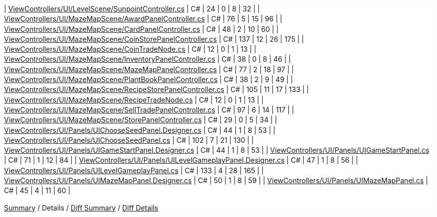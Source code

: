 | [ViewControllers/UI/LevelScene/SunpointController.cs](/ViewControllers/UI/LevelScene/SunpointController.cs) | C# | 24 | 0 | 8 | 32 |
| [ViewControllers/UI/MazeMapScene/AwardPanelController.cs](/ViewControllers/UI/MazeMapScene/AwardPanelController.cs) | C# | 76 | 5 | 15 | 96 |
| [ViewControllers/UI/MazeMapScene/CardPanelController.cs](/ViewControllers/UI/MazeMapScene/CardPanelController.cs) | C# | 48 | 2 | 10 | 60 |
| [ViewControllers/UI/MazeMapScene/CoinStorePanelController.cs](/ViewControllers/UI/MazeMapScene/CoinStorePanelController.cs) | C# | 137 | 12 | 26 | 175 |
| [ViewControllers/UI/MazeMapScene/CoinTradeNode.cs](/ViewControllers/UI/MazeMapScene/CoinTradeNode.cs) | C# | 12 | 0 | 1 | 13 |
| [ViewControllers/UI/MazeMapScene/InventoryPanelController.cs](/ViewControllers/UI/MazeMapScene/InventoryPanelController.cs) | C# | 38 | 0 | 8 | 46 |
| [ViewControllers/UI/MazeMapScene/MazeMapPanelController.cs](/ViewControllers/UI/MazeMapScene/MazeMapPanelController.cs) | C# | 77 | 2 | 18 | 97 |
| [ViewControllers/UI/MazeMapScene/PlantBookPanelController.cs](/ViewControllers/UI/MazeMapScene/PlantBookPanelController.cs) | C# | 38 | 2 | 9 | 49 |
| [ViewControllers/UI/MazeMapScene/RecipeStorePanelController.cs](/ViewControllers/UI/MazeMapScene/RecipeStorePanelController.cs) | C# | 105 | 11 | 17 | 133 |
| [ViewControllers/UI/MazeMapScene/RecipeTradeNode.cs](/ViewControllers/UI/MazeMapScene/RecipeTradeNode.cs) | C# | 12 | 0 | 1 | 13 |
| [ViewControllers/UI/MazeMapScene/SellTradePanelController.cs](/ViewControllers/UI/MazeMapScene/SellTradePanelController.cs) | C# | 97 | 6 | 14 | 117 |
| [ViewControllers/UI/MazeMapScene/StorePanelController.cs](/ViewControllers/UI/MazeMapScene/StorePanelController.cs) | C# | 29 | 0 | 5 | 34 |
| [ViewControllers/UI/Panels/UIChooseSeedPanel.Designer.cs](/ViewControllers/UI/Panels/UIChooseSeedPanel.Designer.cs) | C# | 44 | 1 | 8 | 53 |
| [ViewControllers/UI/Panels/UIChooseSeedPanel.cs](/ViewControllers/UI/Panels/UIChooseSeedPanel.cs) | C# | 102 | 7 | 21 | 130 |
| [ViewControllers/UI/Panels/UIGameStartPanel.Designer.cs](/ViewControllers/UI/Panels/UIGameStartPanel.Designer.cs) | C# | 44 | 1 | 8 | 53 |
| [ViewControllers/UI/Panels/UIGameStartPanel.cs](/ViewControllers/UI/Panels/UIGameStartPanel.cs) | C# | 71 | 1 | 12 | 84 |
| [ViewControllers/UI/Panels/UILevelGameplayPanel.Designer.cs](/ViewControllers/UI/Panels/UILevelGameplayPanel.Designer.cs) | C# | 47 | 1 | 8 | 56 |
| [ViewControllers/UI/Panels/UILevelGameplayPanel.cs](/ViewControllers/UI/Panels/UILevelGameplayPanel.cs) | C# | 133 | 4 | 28 | 165 |
| [ViewControllers/UI/Panels/UIMazeMapPanel.Designer.cs](/ViewControllers/UI/Panels/UIMazeMapPanel.Designer.cs) | C# | 50 | 1 | 8 | 59 |
| [ViewControllers/UI/Panels/UIMazeMapPanel.cs](/ViewControllers/UI/Panels/UIMazeMapPanel.cs) | C# | 45 | 4 | 11 | 60 |

[Summary](results.md) / Details / [Diff Summary](diff.md) / [Diff Details](diff-details.md)